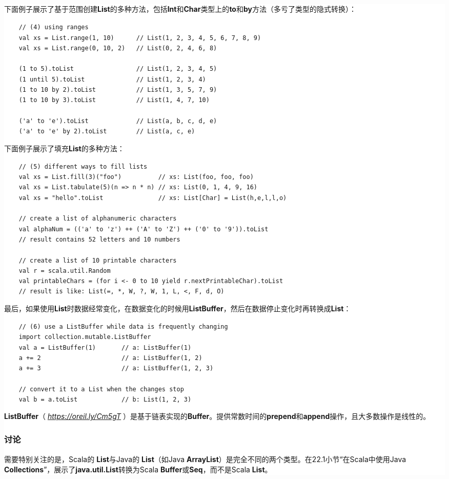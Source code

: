 下面例子展示了基于范围创建**List**的多种方法，包括**Int**和**Char**类型上的**to**和**by**方法（多亏了类型的隐式转换）：

```
    // (4) using ranges
    val xs = List.range(1, 10)      // List(1, 2, 3, 4, 5, 6, 7, 8, 9)
    val xs = List.range(0, 10, 2)   // List(0, 2, 4, 6, 8)

    (1 to 5).toList                 // List(1, 2, 3, 4, 5)
    (1 until 5).toList              // List(1, 2, 3, 4)
    (1 to 10 by 2).toList           // List(1, 3, 5, 7, 9)
    (1 to 10 by 3).toList           // List(1, 4, 7, 10)

    ('a' to 'e').toList             // List(a, b, c, d, e)
    ('a' to 'e' by 2).toList        // List(a, c, e)
```

下面例子展示了填充**List**的多种方法：

```
    // (5) different ways to fill lists
    val xs = List.fill(3)("foo")          // xs: List(foo, foo, foo)
    val xs = List.tabulate(5)(n => n * n) // xs: List(0, 1, 4, 9, 16)
    val xs = "hello".toList               // xs: List[Char] = List(h,e,l,l,o)

    // create a list of alphanumeric characters
    val alphaNum = (('a' to 'z') ++ ('A' to 'Z') ++ ('0' to '9')).toList
    // result contains 52 letters and 10 numbers
    
    // create a list of 10 printable characters
    val r = scala.util.Random
    val printableChars = (for i <- 0 to 10 yield r.nextPrintableChar).toList
    // result is like: List(=, *, W, ?, W, 1, L, <, F, d, O)
```

最后，如果使用**List**时数据经常变化，在数据变化的时候用**ListBuffer**，然后在数据停止变化时再转换成**List**：

```
    // (6) use a ListBuffer while data is frequently changing
    import collection.mutable.ListBuffer
    val a = ListBuffer(1)       // a: ListBuffer(1)
    a += 2                      // a: ListBuffer(1, 2)
    a += 3                      // a: ListBuffer(1, 2, 3)

    // convert it to a List when the changes stop
    val b = a.toList            // b: List(1, 2, 3)
```

**ListBuffer**（ *https://oreil.ly/Cm5gT* ）是基于链表实现的**Buffer**。提供常数时间的**prepend**和**append**操作，且大多数操作是线性的。



### 讨论

需要特别关注的是，Scala的 **List**与Java的 **List**（如Java **ArrayList**）是完全不同的两个类型。在22.1小节“在Scala中使用Java **Collections**”，展示了**java.util.List**转换为Scala **Buffer**或**Seq**，而不是Scala **List**。
